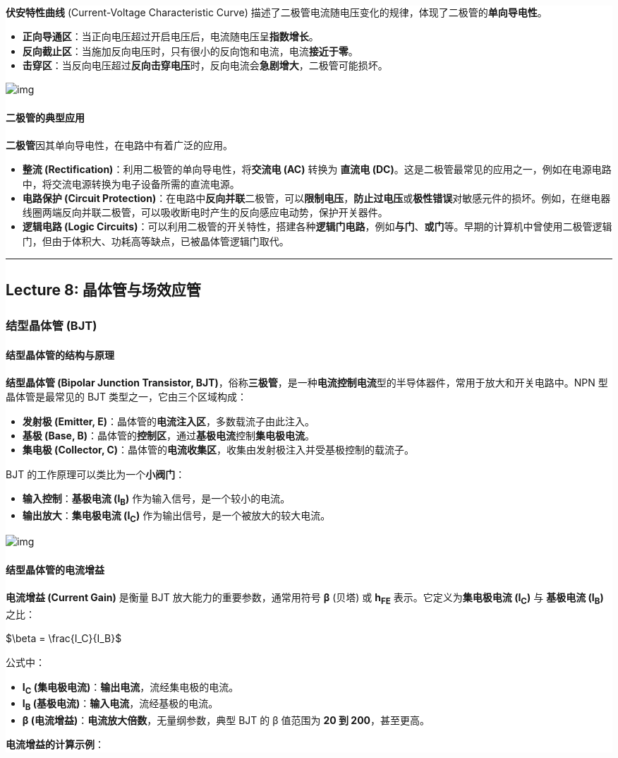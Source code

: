 **伏安特性曲线** (Current-Voltage Characteristic Curve) 描述了二极管电流随电压变化的规律，体现了二极管的**单向导电性**。

- **正向导通区**：当正向电压超过开启电压后，电流随电压呈**指数增长**。
- **反向截止区**：当施加反向电压时，只有很小的反向饱和电流，电流**接近于零**。
- **击穿区**：当反向电压超过**反向击穿电压**时，反向电流会**急剧增大**，二极管可能损坏。

![img](https://s2.loli.net/2025/01/19/A1KgNmDIkcO52WG.png)

#### 二极管的典型应用

**二极管**因其单向导电性，在电路中有着广泛的应用。

- **整流 (Rectification)**：利用二极管的单向导电性，将**交流电 (AC)** 转换为 **直流电 (DC)**。这是二极管最常见的应用之一，例如在电源电路中，将交流电源转换为电子设备所需的直流电源。
- **电路保护 (Circuit Protection)**：在电路中**反向并联**二极管，可以**限制电压**，**防止过电压**或**极性错误**对敏感元件的损坏。例如，在继电器线圈两端反向并联二极管，可以吸收断电时产生的反向感应电动势，保护开关器件。
- **逻辑电路 (Logic Circuits)**：可以利用二极管的开关特性，搭建各种**逻辑门电路**，例如**与门**、**或门**等。早期的计算机中曾使用二极管逻辑门，但由于体积大、功耗高等缺点，已被晶体管逻辑门取代。

---

## Lecture 8: 晶体管与场效应管

### 结型晶体管 (BJT)

#### 结型晶体管的结构与原理

**结型晶体管 (Bipolar Junction Transistor, BJT)**，俗称**三极管**，是一种**电流控制电流**型的半导体器件，常用于放大和开关电路中。NPN 型晶体管是最常见的 BJT 类型之一，它由三个区域构成：

- **发射极 (Emitter, E)**：晶体管的**电流注入区**，多数载流子由此注入。
- **基极 (Base, B)**：晶体管的**控制区**，通过**基极电流**控制**集电极电流**。
- **集电极 (Collector, C)**：晶体管的**电流收集区**，收集由发射极注入并受基极控制的载流子。

BJT 的工作原理可以类比为一个**小阀门**：

- **输入控制**：**基极电流 (I<sub>B</sub>)** 作为输入信号，是一个较小的电流。
- **输出放大**：**集电极电流 (I<sub>C</sub>)** 作为输出信号，是一个被放大的较大电流。

![img](https://s2.loli.net/2025/01/19/xFAEpb9w8lIi2jU.png)

#### 结型晶体管的电流增益

**电流增益 (Current Gain)** 是衡量 BJT 放大能力的重要参数，通常用符号 **β** (贝塔) 或 **h<sub>FE</sub>** 表示。它定义为**集电极电流 (I<sub>C</sub>)** 与 **基极电流 (I<sub>B</sub>)** 之比：

$\beta = \frac{I_C}{I_B}$

公式中：

- **I<sub>C</sub> (集电极电流)**：**输出电流**，流经集电极的电流。
- **I<sub>B</sub> (基极电流)**：**输入电流**，流经基极的电流。
- **β (电流增益)**：**电流放大倍数**，无量纲参数，典型 BJT 的 β 值范围为 **20 到 200**，甚至更高。

**电流增益的计算示例**：
